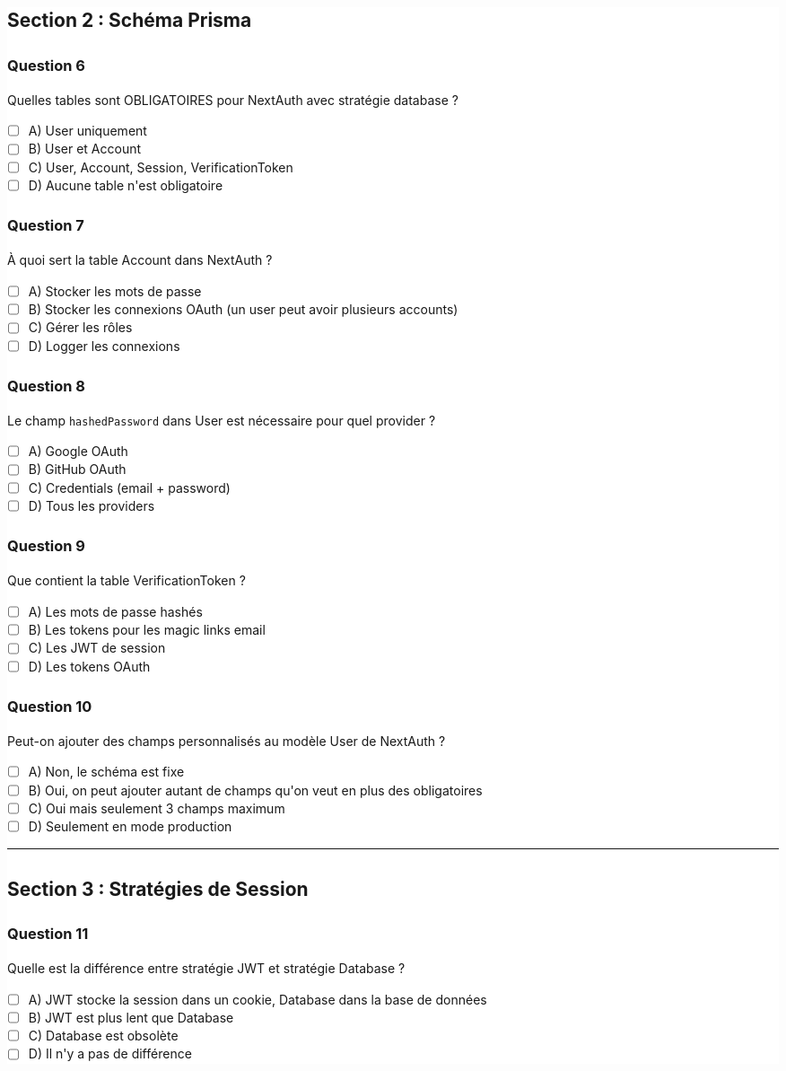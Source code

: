 
## Section 2 : Schéma Prisma

### Question 6
Quelles tables sont OBLIGATOIRES pour NextAuth avec stratégie database ?

- [ ] A) User uniquement
- [ ] B) User et Account
- [ ] C) User, Account, Session, VerificationToken
- [ ] D) Aucune table n'est obligatoire

### Question 7
À quoi sert la table Account dans NextAuth ?

- [ ] A) Stocker les mots de passe
- [ ] B) Stocker les connexions OAuth (un user peut avoir plusieurs accounts)
- [ ] C) Gérer les rôles
- [ ] D) Logger les connexions

### Question 8
Le champ `hashedPassword` dans User est nécessaire pour quel provider ?

- [ ] A) Google OAuth
- [ ] B) GitHub OAuth
- [ ] C) Credentials (email + password)
- [ ] D) Tous les providers

### Question 9
Que contient la table VerificationToken ?

- [ ] A) Les mots de passe hashés
- [ ] B) Les tokens pour les magic links email
- [ ] C) Les JWT de session
- [ ] D) Les tokens OAuth

### Question 10
Peut-on ajouter des champs personnalisés au modèle User de NextAuth ?

- [ ] A) Non, le schéma est fixe
- [ ] B) Oui, on peut ajouter autant de champs qu'on veut en plus des obligatoires
- [ ] C) Oui mais seulement 3 champs maximum
- [ ] D) Seulement en mode production

---

## Section 3 : Stratégies de Session

### Question 11
Quelle est la différence entre stratégie JWT et stratégie Database ?

- [ ] A) JWT stocke la session dans un cookie, Database dans la base de données
- [ ] B) JWT est plus lent que Database
- [ ] C) Database est obsolète
- [ ] D) Il n'y a pas de différence
